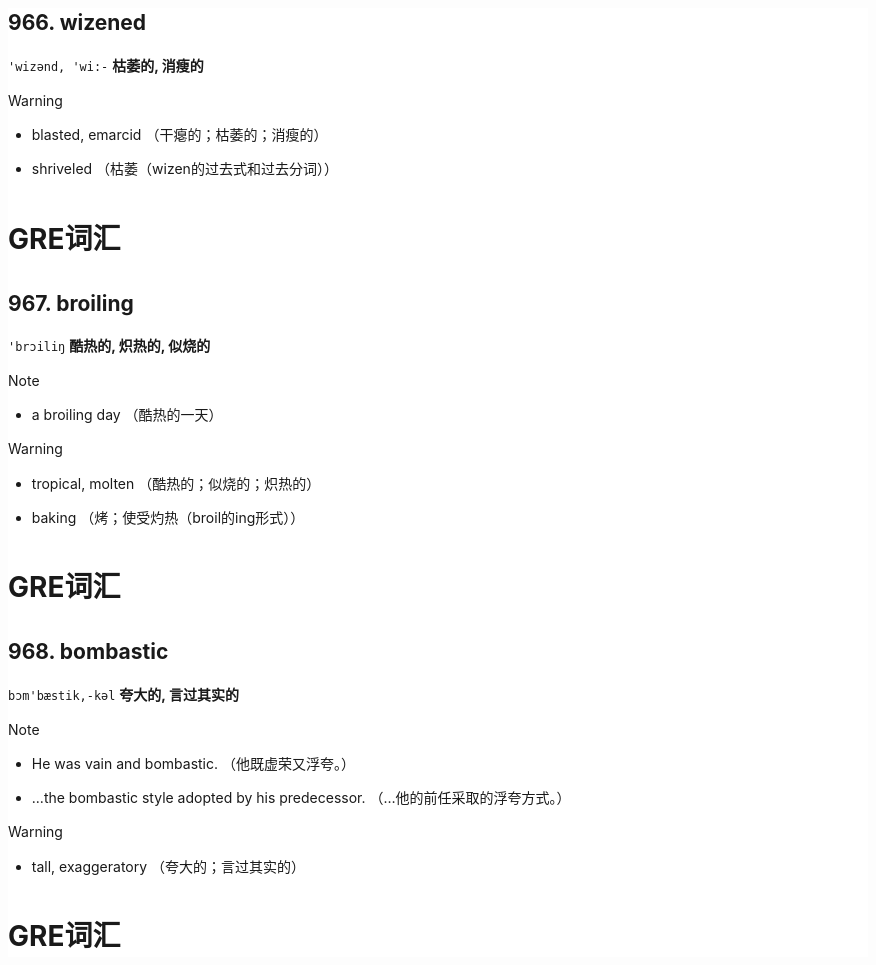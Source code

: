 ## 966. wizened

`'wizənd, 'wi:-`  **枯萎的, 消瘦的**

> [!WARNING]
>
> - blasted, emarcid （干瘪的；枯萎的；消瘦的）
>
> - shriveled （枯萎（wizen的过去式和过去分词））
>

# GRE词汇

## 967. broiling

`'brɔiliŋ`  **酷热的, 炽热的, 似烧的**

> [!NOTE]
>
> - a broiling day （酷热的一天）
>

> [!WARNING]
>
> - tropical, molten （酷热的；似烧的；炽热的）
>
> - baking （烤；使受灼热（broil的ing形式））
>

# GRE词汇

## 968. bombastic

`bɔm'bæstik,-kəl`  **夸大的, 言过其实的**

> [!NOTE]
>
> - He was vain and bombastic. （他既虚荣又浮夸。）
>
> - ...the bombastic style adopted by his predecessor. （…他的前任采取的浮夸方式。）
>

> [!WARNING]
>
> - tall, exaggeratory （夸大的；言过其实的）
>

# GRE词汇
